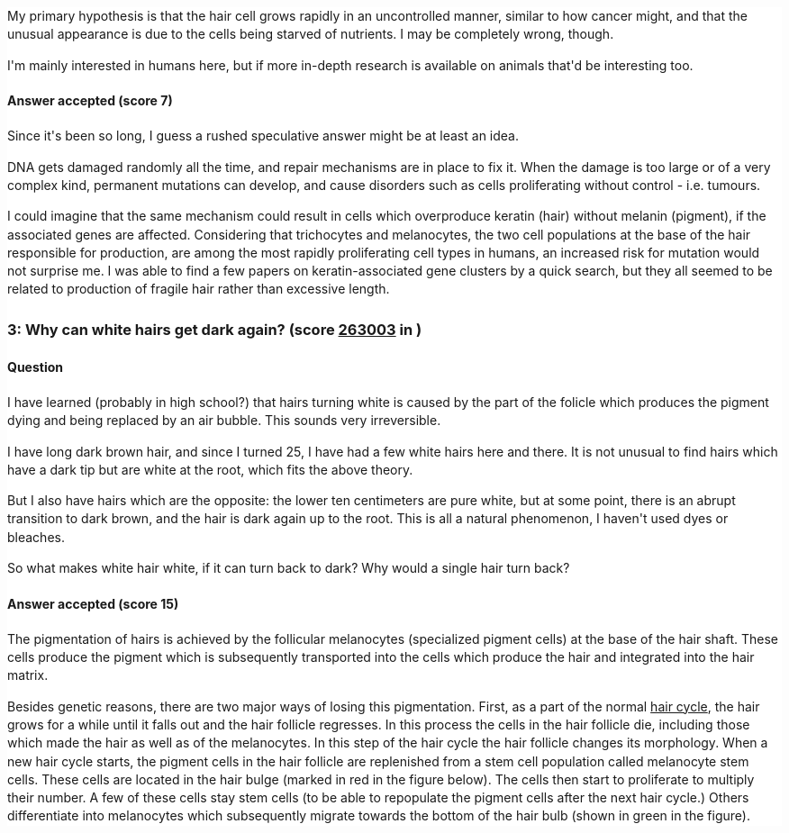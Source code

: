My primary hypothesis is that the hair cell grows rapidly in an uncontrolled manner, similar to how cancer might, and that the unusual appearance is due to the cells being starved of nutrients. I may be completely wrong, though.  

I'm mainly interested in humans here, but if more in-depth research is available on animals that'd be interesting too.  

#### Answer accepted (score 7)
Since it's been so long, I guess a rushed speculative answer might be at least an idea.  

DNA gets damaged randomly all the time, and repair mechanisms are in place to fix it. When the damage is too large or of a very complex kind, permanent mutations can develop, and cause disorders such as cells proliferating without control - i.e. tumours.  

I could imagine that the same mechanism could result in cells which overproduce keratin (hair) without melanin (pigment), if the associated genes are affected. Considering that trichocytes and melanocytes, the two cell populations at the base of the hair responsible for production, are among the most rapidly proliferating cell types in humans, an increased risk for mutation would not surprise me. I was able to find a few papers on keratin-associated gene clusters by a quick search, but they all seemed to be related to production of fragile hair rather than excessive length.  

</b> </em> </i> </small> </strong> </sub> </sup>

### 3: Why can white hairs get dark again? (score [263003](https://stackoverflow.com/q/14919) in )

#### Question
I have learned (probably in high school?) that hairs turning white is caused by the part of the folicle which produces the pigment dying and being replaced by an air bubble. This sounds very irreversible.   

I have long dark brown hair, and since I turned 25, I have had a few white hairs here and there. It is not unusual to find hairs which have a dark tip but are white at the root, which fits the above theory.   

But I also have hairs which are the opposite: the lower ten centimeters are pure white, but at some point, there is an abrupt transition to dark brown, and the hair is dark again up to the root. This is all a natural phenomenon, I haven't used dyes or bleaches.   

So what makes white hair white, if it can turn back to dark? Why would a single hair turn back?   

#### Answer accepted (score 15)
The pigmentation of hairs is achieved by the follicular melanocytes (specialized pigment cells) at the base of the hair shaft. These cells produce the pigment which is subsequently transported into the cells which produce the hair and integrated into the hair matrix.  

Besides genetic reasons, there are two major ways of losing this pigmentation. First, as a part of the normal <a href="http://en.wikipedia.org/wiki/Human_hair_growth" rel="nofollow noreferrer">hair cycle</a>, the hair grows for a while until it falls out and the hair follicle regresses. In this process the cells in the hair follicle die, including those which made the hair as well as of the melanocytes. In this step of the hair cycle the hair follicle changes its morphology. When a new hair cycle starts, the pigment cells in the hair follicle are replenished from a stem cell population called melanocyte stem cells. These cells are located in the hair bulge (marked in red in the figure below). The cells then start to proliferate to multiply their number. A few of these cells stay stem cells (to be able to repopulate the pigment cells after the next hair cycle.) Others differentiate into melanocytes which subsequently migrate towards the bottom of the hair bulb (shown in green in the figure).   
